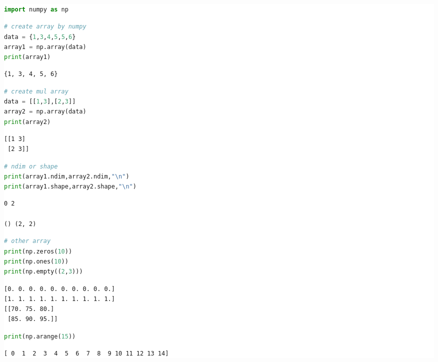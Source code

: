 

```python
import numpy as np
```


```python
# create array by numpy
data = {1,3,4,5,5,6}
array1 = np.array(data)
print(array1)
```

    {1, 3, 4, 5, 6}
    


```python
# create mul array
data = [[1,3],[2,3]]
array2 = np.array(data)
print(array2)
```

    [[1 3]
     [2 3]]
    


```python
# ndim or shape
print(array1.ndim,array2.ndim,"\n")
print(array1.shape,array2.shape,"\n")
```

    0 2 
    
    () (2, 2) 
    
    


```python
# other array
print(np.zeros(10))
print(np.ones(10))
print(np.empty((2,3)))
```

    [0. 0. 0. 0. 0. 0. 0. 0. 0. 0.]
    [1. 1. 1. 1. 1. 1. 1. 1. 1. 1.]
    [[70. 75. 80.]
     [85. 90. 95.]]
    


```python
print(np.arange(15))
```

    [ 0  1  2  3  4  5  6  7  8  9 10 11 12 13 14]
    

